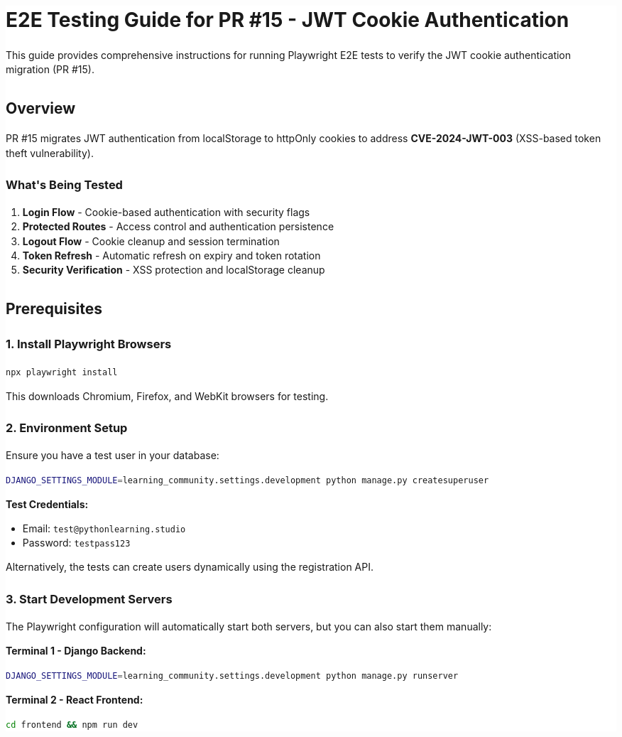 # E2E Testing Guide for PR #15 - JWT Cookie Authentication

This guide provides comprehensive instructions for running Playwright E2E tests to verify the JWT cookie authentication migration (PR #15).

## Overview

PR #15 migrates JWT authentication from localStorage to httpOnly cookies to address **CVE-2024-JWT-003** (XSS-based token theft vulnerability).

### What's Being Tested

1. **Login Flow** - Cookie-based authentication with security flags
2. **Protected Routes** - Access control and authentication persistence
3. **Logout Flow** - Cookie cleanup and session termination
4. **Token Refresh** - Automatic refresh on expiry and token rotation
5. **Security Verification** - XSS protection and localStorage cleanup

## Prerequisites

### 1. Install Playwright Browsers

```bash
npx playwright install
```

This downloads Chromium, Firefox, and WebKit browsers for testing.

### 2. Environment Setup

Ensure you have a test user in your database:

```bash
DJANGO_SETTINGS_MODULE=learning_community.settings.development python manage.py createsuperuser
```

**Test Credentials:**
- Email: `test@pythonlearning.studio`
- Password: `testpass123`

Alternatively, the tests can create users dynamically using the registration API.

### 3. Start Development Servers

The Playwright configuration will automatically start both servers, but you can also start them manually:

**Terminal 1 - Django Backend:**
```bash
DJANGO_SETTINGS_MODULE=learning_community.settings.development python manage.py runserver
```

**Terminal 2 - React Frontend:**
```bash
cd frontend && npm run dev
```
